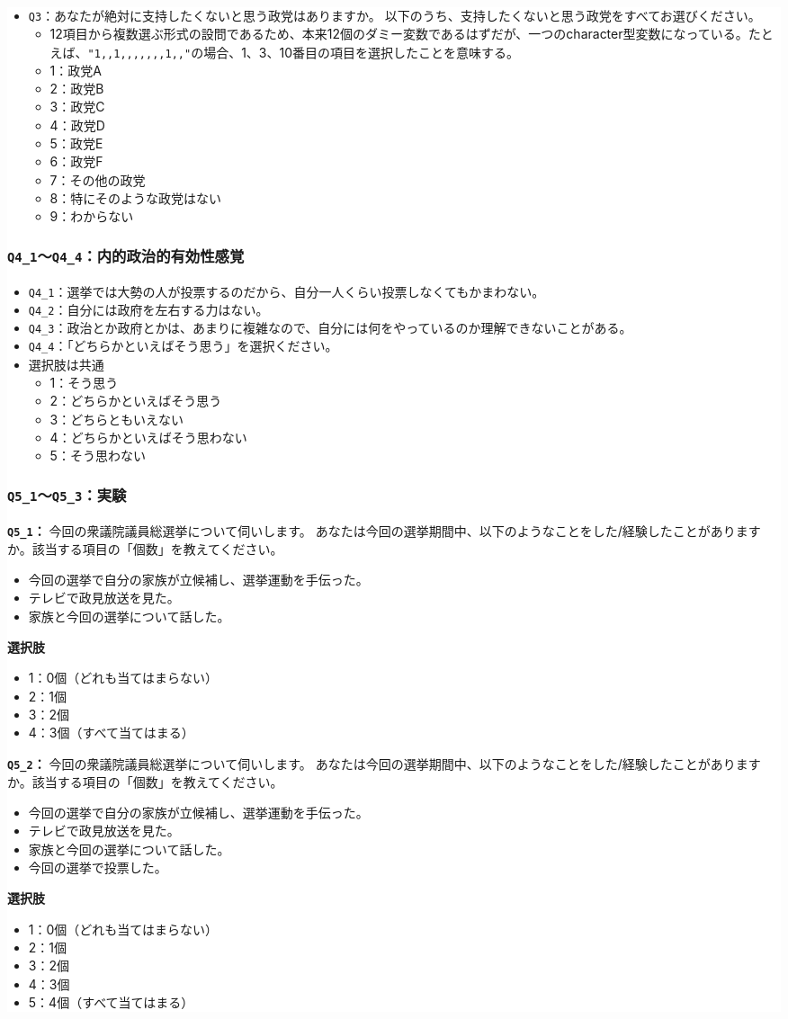 - `Q3`：あなたが絶対に支持したくないと思う政党はありますか。  以下のうち、支持したくないと思う政党をすべてお選びください。
   - 12項目から複数選ぶ形式の設問であるため、本来12個のダミー変数であるはずだが、一つのcharacter型変数になっている。たとえば、`"1,,1,,,,,,,1,,"`の場合、1、3、10番目の項目を選択したことを意味する。
   - 1：政党A
   - 2：政党B
   - 3：政党C
   - 4：政党D
   - 5：政党E
   - 6：政党F
   - 7：その他の政党
   - 8：特にそのような政党はない
   - 9：わからない

### `Q4_1`〜`Q4_4`：内的政治的有効性感覚

- `Q4_1`：選挙では大勢の人が投票するのだから、自分一人くらい投票しなくてもかまわない。 
- `Q4_2`：自分には政府を左右する力はない。 
- `Q4_3`：政治とか政府とかは、あまりに複雑なので、自分には何をやっているのか理解できないことがある。 
- `Q4_4`：「どちらかといえばそう思う」を選択ください。 
- 選択肢は共通
   - 1：そう思う
   - 2：どちらかといえばそう思う
   - 3：どちらともいえない
   - 4：どちらかといえばそう思わない 
   - 5：そう思わない

### `Q5_1`〜`Q5_3`：実験

**`Q5_1`：** 今回の衆議院議員総選挙について伺いします。 あなたは今回の選挙期間中、以下のようなことをした/経験したことがありますか。該当する項目の「個数」を教えてください。

- 今回の選挙で自分の家族が立候補し、選挙運動を手伝った。
- テレビで政見放送を見た。
- 家族と今回の選挙について話した。

**選択肢**

- 1：0個（どれも当てはまらない）
- 2：1個
- 3：2個
- 4：3個（すべて当てはまる）

**`Q5_2`：** 今回の衆議院議員総選挙について伺いします。 あなたは今回の選挙期間中、以下のようなことをした/経験したことがありますか。該当する項目の「個数」を教えてください。

- 今回の選挙で自分の家族が立候補し、選挙運動を手伝った。
- テレビで政見放送を見た。
- 家族と今回の選挙について話した。
- 今回の選挙で投票した。

**選択肢**

- 1：0個（どれも当てはまらない）
- 2：1個
- 3：2個
- 4：3個
- 5：4個（すべて当てはまる）
